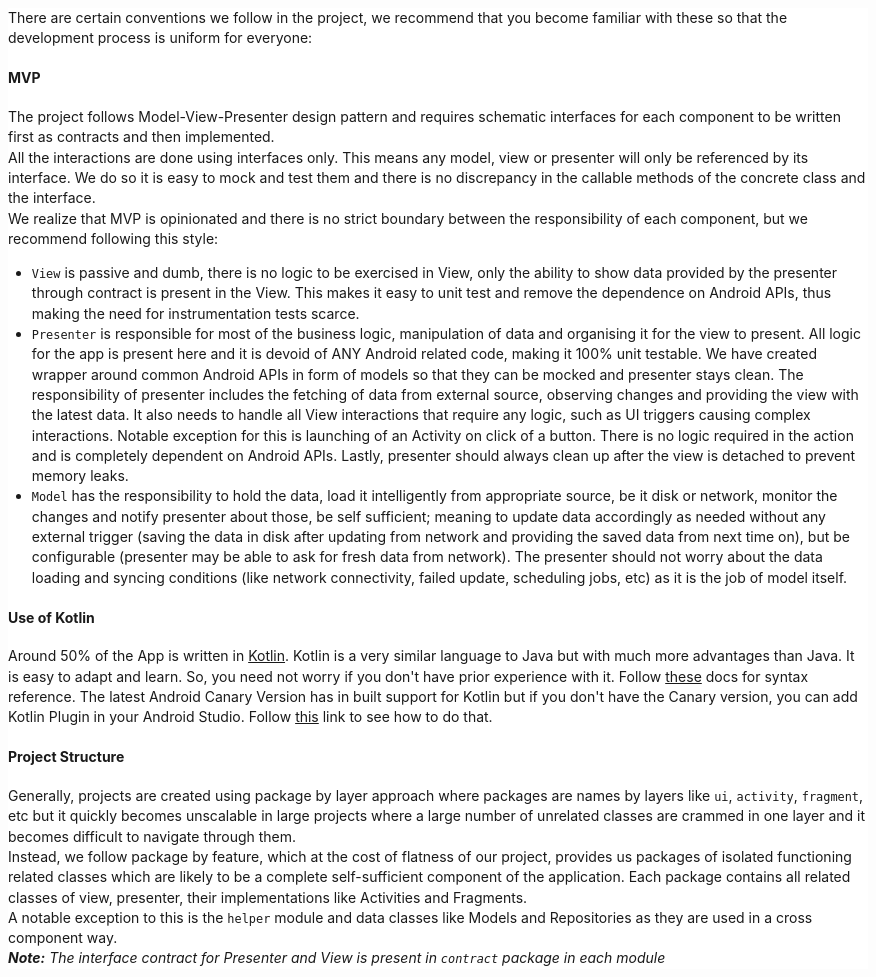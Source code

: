 There are certain conventions we follow in the project, we recommend that you become familiar with these so that the development process is uniform for everyone:

#### MVP

The project follows Model-View-Presenter design pattern and requires schematic interfaces for each component to be written first as contracts and then implemented.   
All the interactions are done using interfaces only. This means any model, view or presenter will only be referenced by its interface. We do so it is easy to mock and test them and there is no discrepancy in the callable methods of the concrete class and the interface.  
We realize that MVP is opinionated and there is no strict boundary between the responsibility of each component, but we recommend following this style:
- `View` is passive and dumb, there is no logic to be exercised in View, only the ability to show data provided by the presenter through contract is present in the View. This makes it easy to unit test and remove the dependence on Android APIs, thus making the need for instrumentation tests scarce.
- `Presenter` is responsible for most of the business logic, manipulation of data and organising it for the view to present. All logic for the app is present here and it is devoid of ANY Android related code, making it 100% unit testable. We have created wrapper around common Android APIs in form of models so that they can be mocked and presenter stays clean. The responsibility of presenter includes the fetching of data from external source, observing changes and providing the view with the latest data. It also needs to handle all View interactions that require any logic, such as UI triggers causing complex interactions. Notable exception for this is launching of an Activity on click of a button. There is no logic required in the action and is completely dependent on Android APIs. Lastly, presenter should always clean up after the view is detached to prevent memory leaks.
- `Model` has the responsibility to hold the data, load it intelligently from appropriate source, be it disk or network, monitor the changes and notify presenter about those, be self sufficient; meaning to update data accordingly as needed without any external trigger (saving the data in disk after updating from network and providing the saved data from next time on), but be configurable (presenter may be able to ask for fresh data from network). The presenter should not worry about the data loading and syncing conditions (like network connectivity, failed update, scheduling jobs, etc) as it is the job of model itself.

#### Use of Kotlin

Around 50% of the App is written in [Kotlin](https://kotlinlang.org/). Kotlin is a very similar language to Java but with much more advantages than Java. It is easy to adapt and learn. So, you need not worry if you don't have prior experience with it. Follow [these](https://kotlinlang.org/docs/reference/) docs for syntax reference. The latest Android Canary Version has in built support for Kotlin but if you don't have the Canary version, you can add Kotlin Plugin in your Android Studio. Follow [this](https://android.jlelse.eu/setup-kotlin-for-android-studio-1bffdf1362e8) link to see how to do that.

#### Project Structure

Generally, projects are created using package by layer approach where packages are names by layers like `ui`, `activity`, `fragment`, etc but it quickly becomes unscalable in large projects where a large number of unrelated classes are crammed in one layer and it becomes difficult to navigate through them.  
Instead, we follow package by feature, which at the cost of flatness of our project, provides us packages of isolated functioning related classes which are likely to be a complete self-sufficient component of the application. Each package contains all related classes of view, presenter, their implementations like Activities and Fragments.  
A notable exception to this is the `helper` module and data classes like Models and Repositories as they are used in a cross component way.  
***Note:** The interface contract for Presenter and View is present in `contract` package in each module*
